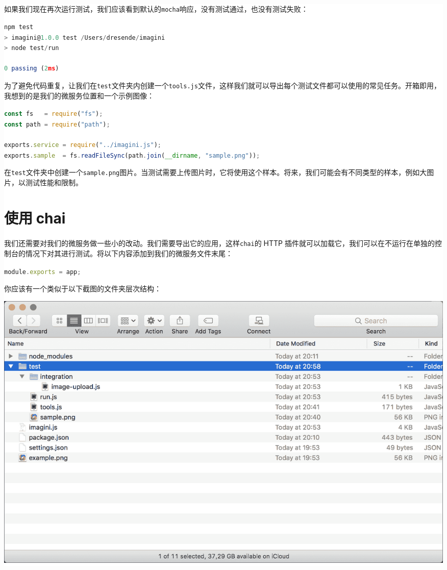 如果我们现在再次运行测试，我们应该看到默认的`mocha`响应，没有测试通过，也没有测试失败：

```js
npm test
> imagini@1.0.0 test /Users/dresende/imagini
> node test/run

0 passing (2ms)
```

为了避免代码重复，让我们在`test`文件夹内创建一个`tools.js`文件，这样我们就可以导出每个测试文件都可以使用的常见任务。开箱即用，我想到的是我们的微服务位置和一个示例图像：

```js
const fs   = require("fs");
const path = require("path");

exports.service = require("../imagini.js");
exports.sample  = fs.readFileSync(path.join(__dirname, "sample.png"));
```

在`test`文件夹中创建一个`sample.png`图片。当测试需要上传图片时，它将使用这个样本。将来，我们可能会有不同类型的样本，例如大图片，以测试性能和限制。

# 使用 chai

我们还需要对我们的微服务做一些小的改动。我们需要导出它的应用，这样`chai`的 HTTP 插件就可以加载它，我们可以在不运行在单独的控制台的情况下对其进行测试。将以下内容添加到我们的微服务文件末尾：

```js
module.exports = app;
```

你应该有一个类似于以下截图的文件夹层次结构：

![图片](img/618c9422-7b6e-4442-80be-bcda48e204ec.png)

